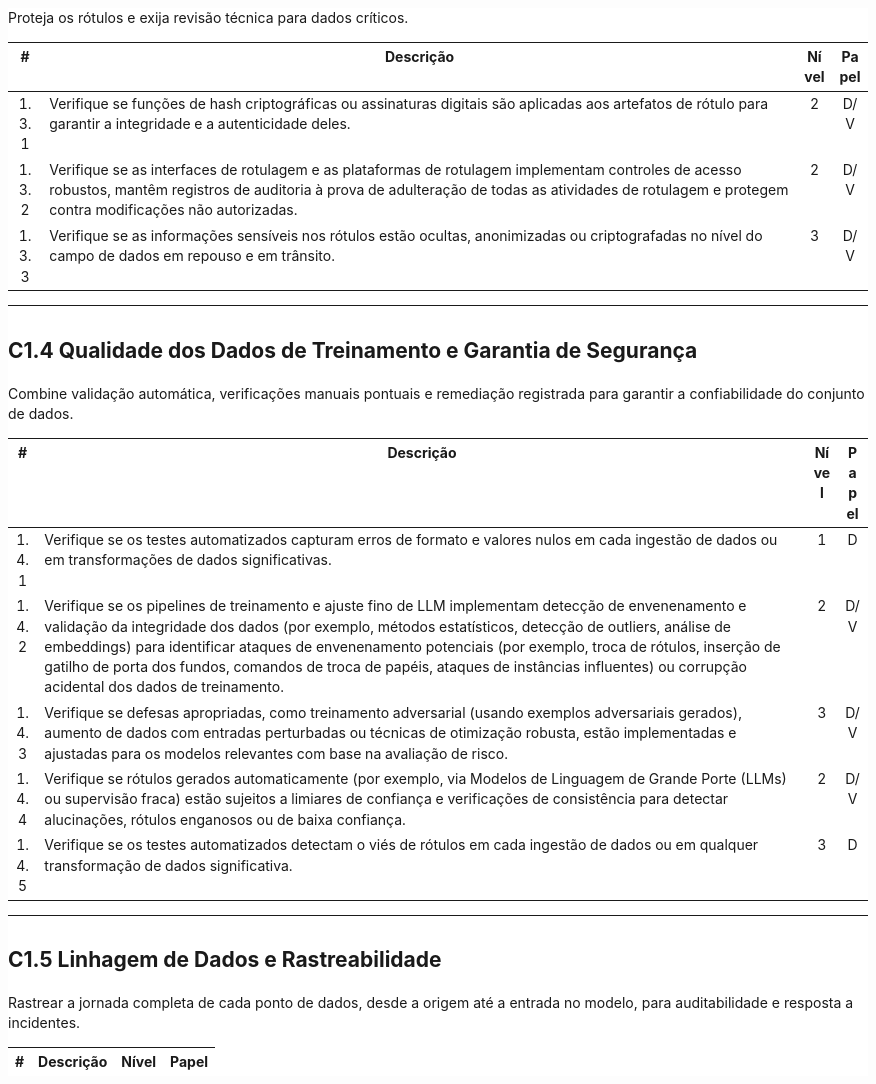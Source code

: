 Proteja os rótulos e exija revisão técnica para dados críticos.

|   #   | Descrição                                                                                                                                                                                                                                                | Nível | Papel |
| :---: | -------------------------------------------------------------------------------------------------------------------------------------------------------------------------------------------------------------------------------------------------------- | :---: | :---: |
| 1.3.1 | Verifique se funções de hash criptográficas ou assinaturas digitais são aplicadas aos artefatos de rótulo para garantir a integridade e a autenticidade deles.                                                                                           |   2   |  D/V  |
| 1.3.2 | Verifique se as interfaces de rotulagem e as plataformas de rotulagem implementam controles de acesso robustos, mantêm registros de auditoria à prova de adulteração de todas as atividades de rotulagem e protegem contra modificações não autorizadas. |   2   |  D/V  |
| 1.3.3 | Verifique se as informações sensíveis nos rótulos estão ocultas, anonimizadas ou criptografadas no nível do campo de dados em repouso e em trânsito.                                                                                                     |   3   |  D/V  |

---

## C1.4 Qualidade dos Dados de Treinamento e Garantia de Segurança

Combine validação automática, verificações manuais pontuais e remediação registrada para garantir a confiabilidade do conjunto de dados.

|   #   | Descrição                                                                                                                                                                                                                                                                                                                                                                                                                                                               | Nível | Papel |
| :---: | ----------------------------------------------------------------------------------------------------------------------------------------------------------------------------------------------------------------------------------------------------------------------------------------------------------------------------------------------------------------------------------------------------------------------------------------------------------------------- | :---: | :---: |
| 1.4.1 | Verifique se os testes automatizados capturam erros de formato e valores nulos em cada ingestão de dados ou em transformações de dados significativas.                                                                                                                                                                                                                                                                                                                  |   1   |   D   |
| 1.4.2 | Verifique se os pipelines de treinamento e ajuste fino de LLM implementam detecção de envenenamento e validação da integridade dos dados (por exemplo, métodos estatísticos, detecção de outliers, análise de embeddings) para identificar ataques de envenenamento potenciais (por exemplo, troca de rótulos, inserção de gatilho de porta dos fundos, comandos de troca de papéis, ataques de instâncias influentes) ou corrupção acidental dos dados de treinamento. |   2   |  D/V  |
| 1.4.3 | Verifique se defesas apropriadas, como treinamento adversarial (usando exemplos adversariais gerados), aumento de dados com entradas perturbadas ou técnicas de otimização robusta, estão implementadas e ajustadas para os modelos relevantes com base na avaliação de risco.                                                                                                                                                                                          |   3   |  D/V  |
| 1.4.4 | Verifique se rótulos gerados automaticamente (por exemplo, via Modelos de Linguagem de Grande Porte (LLMs) ou supervisão fraca) estão sujeitos a limiares de confiança e verificações de consistência para detectar alucinações, rótulos enganosos ou de baixa confiança.                                                                                                                                                                                               |   2   |  D/V  |
| 1.4.5 | Verifique se os testes automatizados detectam o viés de rótulos em cada ingestão de dados ou em qualquer transformação de dados significativa.                                                                                                                                                                                                                                                                                                                          |   3   |   D   |

---

## C1.5 Linhagem de Dados e Rastreabilidade

Rastrear a jornada completa de cada ponto de dados, desde a origem até a entrada no modelo, para auditabilidade e resposta a incidentes.

|   #   | Descrição                                                                                                                                                                                                                                                               | Nível | Papel |
| :---: | ----------------------------------------------------------------------------------------------------------------------------------------------------------------------------------------------------------------------------------------------------------------------- | :---: | :---: |